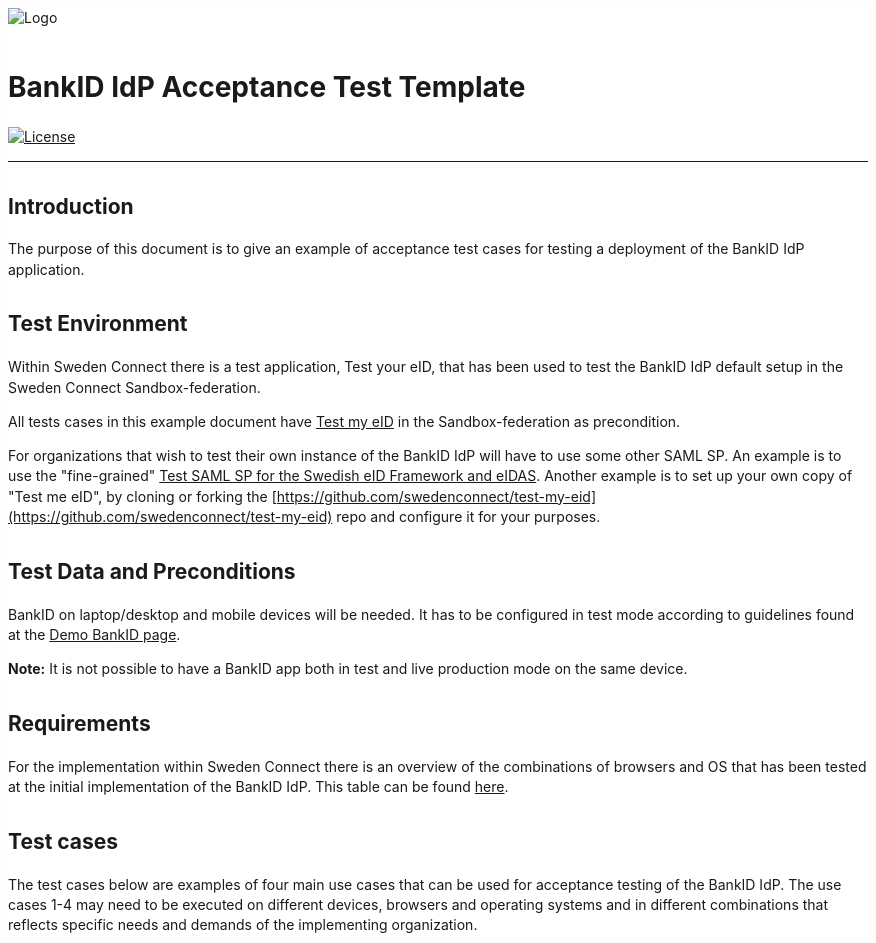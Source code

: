 ![Logo](images/sweden-connect.png)

# BankID IdP Acceptance Test Template

[![License](https://img.shields.io/badge/License-Apache%202.0-blue.svg)](https://opensource.org/licenses/Apache-2.0)

-----
         
## Introduction

The purpose of this document is to give an example of acceptance test cases for testing a deployment
of the BankID IdP application.

## Test Environment

Within Sweden Connect there is a test application, Test your eID, that has been used to test the
BankID IdP default setup in the Sweden Connect Sandbox-federation.

All tests cases in this example document have [Test my eID](https://eid.idsec.se/testmyeid/) in the
Sandbox-federation as precondition. 

For organizations that wish to test their own instance of the BankID IdP will have to use some other
SAML SP. An example is to use the "fine-grained" [Test SAML SP for the Swedish eID Framework and eIDAS](https://eid.litsec.se/svelegtest-sp/sp). Another example is to set up your own copy of "Test me eID", by cloning or forking the [https://github.com/swedenconnect/test-my-eid](https://github.com/swedenconnect/test-my-eid) repo and configure it for your purposes.


## Test Data and Preconditions

BankID on laptop/desktop and mobile devices will be needed. It has to be configured in test mode according to guidelines found at the [Demo BankID page](https://demo.bankid.com).

**Note:** It is not possible to have a BankID app both in test and live production mode on the same device.

## Requirements

For the implementation within Sweden Connect there is an overview of the combinations of browsers and OS that has been tested at the initial implementation of the BankID IdP. This table can be found [here](https://docs.swedenconnect.se/bankid-saml-idp/browsers.html).

## Test cases

The test cases below are examples of four main use cases that can be used for acceptance testing of 
the BankID IdP. The use cases 1-4 may need to be executed on different devices, browsers and operating
systems and in different combinations that reflects specific needs and demands of the implementing
organization.
